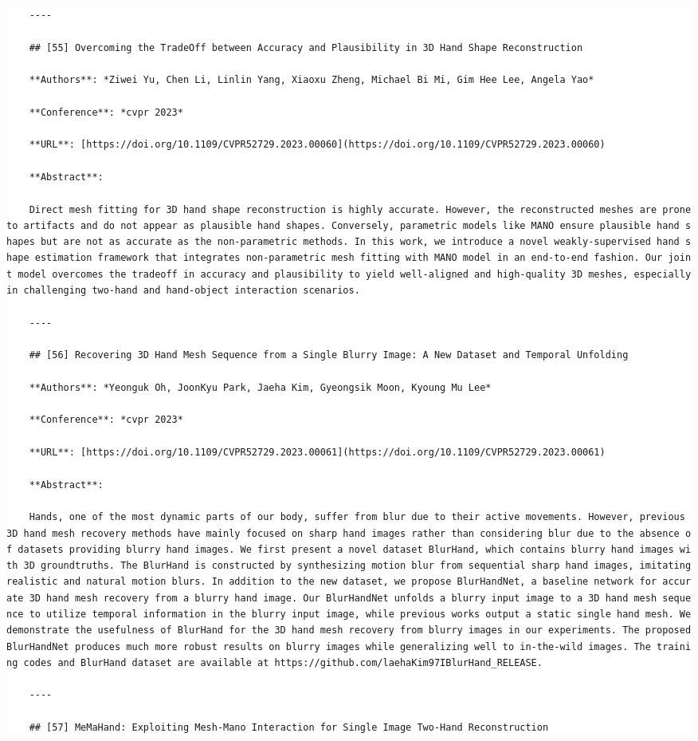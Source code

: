         ----

        ## [55] Overcoming the TradeOff between Accuracy and Plausibility in 3D Hand Shape Reconstruction

        **Authors**: *Ziwei Yu, Chen Li, Linlin Yang, Xiaoxu Zheng, Michael Bi Mi, Gim Hee Lee, Angela Yao*

        **Conference**: *cvpr 2023*

        **URL**: [https://doi.org/10.1109/CVPR52729.2023.00060](https://doi.org/10.1109/CVPR52729.2023.00060)

        **Abstract**:

        Direct mesh fitting for 3D hand shape reconstruction is highly accurate. However, the reconstructed meshes are prone to artifacts and do not appear as plausible hand shapes. Conversely, parametric models like MANO ensure plausible hand shapes but are not as accurate as the non-parametric methods. In this work, we introduce a novel weakly-supervised hand shape estimation framework that integrates non-parametric mesh fitting with MANO model in an end-to-end fashion. Our joint model overcomes the tradeoff in accuracy and plausibility to yield well-aligned and high-quality 3D meshes, especially in challenging two-hand and hand-object interaction scenarios.

        ----

        ## [56] Recovering 3D Hand Mesh Sequence from a Single Blurry Image: A New Dataset and Temporal Unfolding

        **Authors**: *Yeonguk Oh, JoonKyu Park, Jaeha Kim, Gyeongsik Moon, Kyoung Mu Lee*

        **Conference**: *cvpr 2023*

        **URL**: [https://doi.org/10.1109/CVPR52729.2023.00061](https://doi.org/10.1109/CVPR52729.2023.00061)

        **Abstract**:

        Hands, one of the most dynamic parts of our body, suffer from blur due to their active movements. However, previous 3D hand mesh recovery methods have mainly focused on sharp hand images rather than considering blur due to the absence of datasets providing blurry hand images. We first present a novel dataset BlurHand, which contains blurry hand images with 3D groundtruths. The BlurHand is constructed by synthesizing motion blur from sequential sharp hand images, imitating realistic and natural motion blurs. In addition to the new dataset, we propose BlurHandNet, a baseline network for accurate 3D hand mesh recovery from a blurry hand image. Our BlurHandNet unfolds a blurry input image to a 3D hand mesh sequence to utilize temporal information in the blurry input image, while previous works output a static single hand mesh. We demonstrate the usefulness of BlurHand for the 3D hand mesh recovery from blurry images in our experiments. The proposed BlurHandNet produces much more robust results on blurry images while generalizing well to in-the-wild images. The training codes and BlurHand dataset are available at https://github.com/laehaKim97IBlurHand_RELEASE.

        ----

        ## [57] MeMaHand: Exploiting Mesh-Mano Interaction for Single Image Two-Hand Reconstruction
